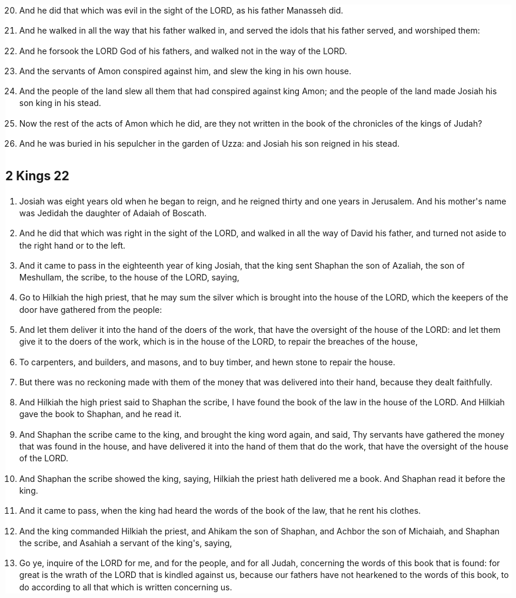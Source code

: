 20. And he did that which was evil in the sight of the LORD, as his father Manasseh did.

21. And he walked in all the way that his father walked in, and served the idols that his father served, and worshiped them:

22. And he forsook the LORD God of his fathers, and walked not in the way of the LORD.

23. And the servants of Amon conspired against him, and slew the king in his own house.

24. And the people of the land slew all them that had conspired against king Amon; and the people of the land made Josiah his son king in his stead.

25. Now the rest of the acts of Amon which he did, are they not written in the book of the chronicles of the kings of Judah?

26. And he was buried in his sepulcher in the garden of Uzza: and Josiah his son reigned in his stead.

## 2 Kings 22

1. Josiah was eight years old when he began to reign, and he reigned thirty and one years in Jerusalem. And his mother's name was Jedidah the daughter of Adaiah of Boscath.

2. And he did that which was right in the sight of the LORD, and walked in all the way of David his father, and turned not aside to the right hand or to the left.

3. And it came to pass in the eighteenth year of king Josiah, that the king sent Shaphan the son of Azaliah, the son of Meshullam, the scribe, to the house of the LORD, saying,

4. Go to Hilkiah the high priest, that he may sum the silver which is brought into the house of the LORD, which the keepers of the door have gathered from the people:

5. And let them deliver it into the hand of the doers of the work, that have the oversight of the house of the LORD: and let them give it to the doers of the work, which is in the house of the LORD, to repair the breaches of the house,

6. To carpenters, and builders, and masons, and to buy timber, and hewn stone to repair the house.

7. But there was no reckoning made with them of the money that was delivered into their hand, because they dealt faithfully.

8. And Hilkiah the high priest said to Shaphan the scribe, I have found the book of the law in the house of the LORD. And Hilkiah gave the book to Shaphan, and he read it.

9. And Shaphan the scribe came to the king, and brought the king word again, and said, Thy servants have gathered the money that was found in the house, and have delivered it into the hand of them that do the work, that have the oversight of the house of the LORD.

10. And Shaphan the scribe showed the king, saying, Hilkiah the priest hath delivered me a book. And Shaphan read it before the king.

11. And it came to pass, when the king had heard the words of the book of the law, that he rent his clothes.

12. And the king commanded Hilkiah the priest, and Ahikam the son of Shaphan, and Achbor the son of Michaiah, and Shaphan the scribe, and Asahiah a servant of the king's, saying,

13. Go ye, inquire of the LORD for me, and for the people, and for all Judah, concerning the words of this book that is found: for great is the wrath of the LORD that is kindled against us, because our fathers have not hearkened to the words of this book, to do according to all that which is written concerning us.
